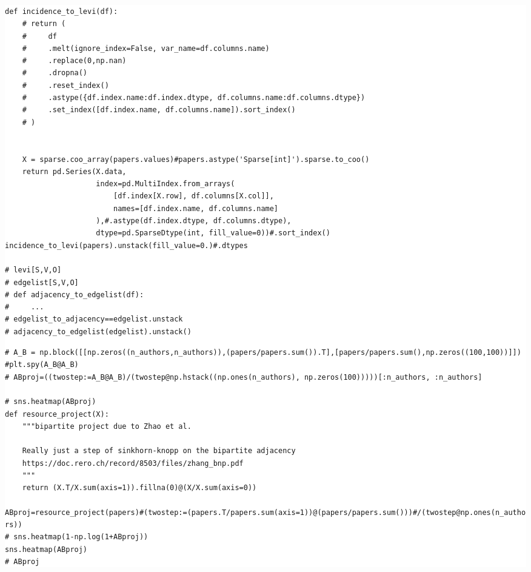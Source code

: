 ```{code-cell} ipython3
def incidence_to_levi(df):
    # return (
    #     df
    #     .melt(ignore_index=False, var_name=df.columns.name)
    #     .replace(0,np.nan)
    #     .dropna()
    #     .reset_index()
    #     .astype({df.index.name:df.index.dtype, df.columns.name:df.columns.dtype})
    #     .set_index([df.index.name, df.columns.name]).sort_index()
    # )
    
    
    X = sparse.coo_array(papers.values)#papers.astype('Sparse[int]').sparse.to_coo()
    return pd.Series(X.data, 
                     index=pd.MultiIndex.from_arrays(
                         [df.index[X.row], df.columns[X.col]],
                         names=[df.index.name, df.columns.name]
                     ),#.astype(df.index.dtype, df.columns.dtype), 
                     dtype=pd.SparseDtype(int, fill_value=0))#.sort_index()
incidence_to_levi(papers).unstack(fill_value=0.)#.dtypes

# levi[S,V,O]
# edgelist[S,V,O]
# def adjacency_to_edgelist(df):
#     ...
# edgelist_to_adjacency==edgelist.unstack
# adjacency_to_edgelist(edgelist).unstack()
```

```{code-cell} ipython3
# A_B = np.block([[np.zeros((n_authors,n_authors)),(papers/papers.sum()).T],[papers/papers.sum(),np.zeros((100,100))]])
#plt.spy(A_B@A_B)
# ABproj=((twostep:=A_B@A_B)/(twostep@np.hstack((np.ones(n_authors), np.zeros(100)))))[:n_authors, :n_authors]

# sns.heatmap(ABproj)
def resource_project(X): 
    """bipartite project due to Zhao et al. 
    
    Really just a step of sinkhorn-knopp on the bipartite adjacency
    https://doc.rero.ch/record/8503/files/zhang_bnp.pdf
    """
    return (X.T/X.sum(axis=1)).fillna(0)@(X/X.sum(axis=0))

ABproj=resource_project(papers)#(twostep:=(papers.T/papers.sum(axis=1))@(papers/papers.sum()))#/(twostep@np.ones(n_authors))
# sns.heatmap(1-np.log(1+ABproj))
sns.heatmap(ABproj)
# ABproj
```

